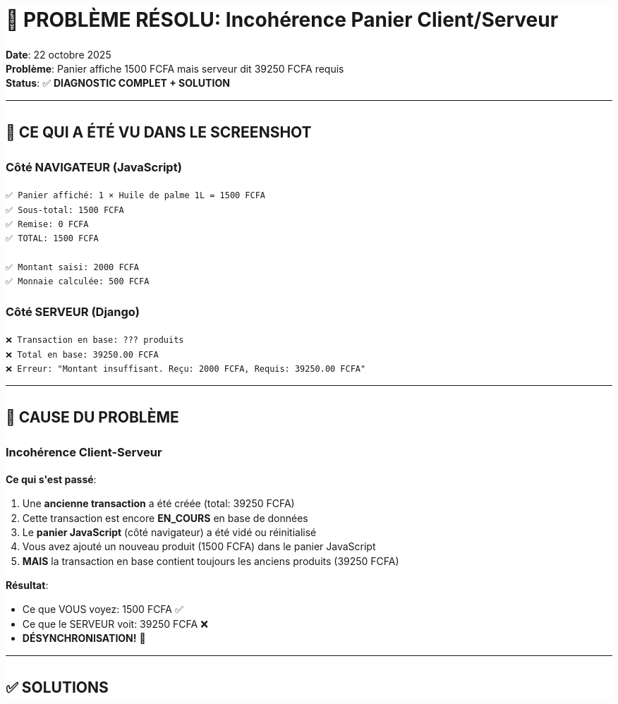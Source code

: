 # 🎯 PROBLÈME RÉSOLU: Incohérence Panier Client/Serveur

**Date**: 22 octobre 2025  
**Problème**: Panier affiche 1500 FCFA mais serveur dit 39250 FCFA requis  
**Status**: ✅ **DIAGNOSTIC COMPLET + SOLUTION**

---

## 📸 CE QUI A ÉTÉ VU DANS LE SCREENSHOT

### Côté NAVIGATEUR (JavaScript)
```
✅ Panier affiché: 1 × Huile de palme 1L = 1500 FCFA
✅ Sous-total: 1500 FCFA
✅ Remise: 0 FCFA
✅ TOTAL: 1500 FCFA

✅ Montant saisi: 2000 FCFA
✅ Monnaie calculée: 500 FCFA
```

### Côté SERVEUR (Django)
```
❌ Transaction en base: ??? produits
❌ Total en base: 39250.00 FCFA
❌ Erreur: "Montant insuffisant. Reçu: 2000 FCFA, Requis: 39250.00 FCFA"
```

---

## 🐛 CAUSE DU PROBLÈME

### Incohérence Client-Serveur

**Ce qui s'est passé**:

1. Une **ancienne transaction** a été créée (total: 39250 FCFA)
2. Cette transaction est encore **EN_COURS** en base de données
3. Le **panier JavaScript** (côté navigateur) a été vidé ou réinitialisé
4. Vous avez ajouté un nouveau produit (1500 FCFA) dans le panier JavaScript
5. **MAIS** la transaction en base contient toujours les anciens produits (39250 FCFA)

**Résultat**: 
- Ce que VOUS voyez: 1500 FCFA ✅
- Ce que le SERVEUR voit: 39250 FCFA ❌
- **DÉSYNCHRONISATION!** 🔀

---

## ✅ SOLUTIONS
